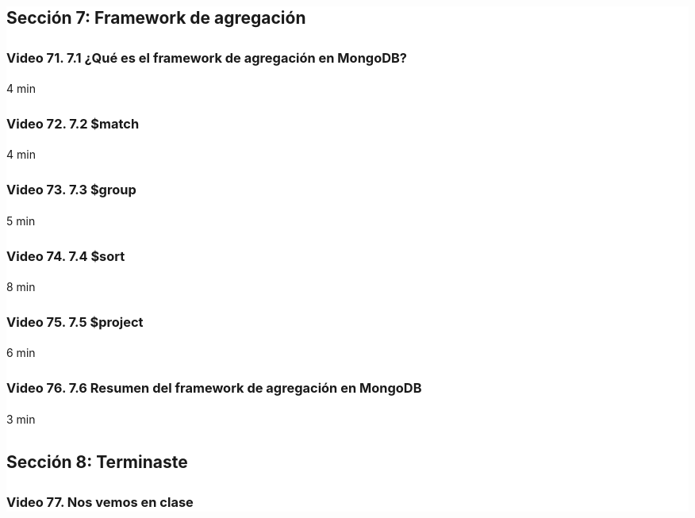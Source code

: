 ## Sección 7: Framework de agregación

### Video 71. 7.1 ¿Qué es el framework de agregación en MongoDB?
4 min
### Video 72. 7.2 $match
4 min
### Video 73. 7.3 $group
5 min
### Video 74. 7.4 $sort
8 min
### Video 75. 7.5 $project
6 min
### Video 76. 7.6 Resumen del framework de agregación en MongoDB
3 min

## Sección 8: Terminaste

### Video 77. Nos vemos en clase